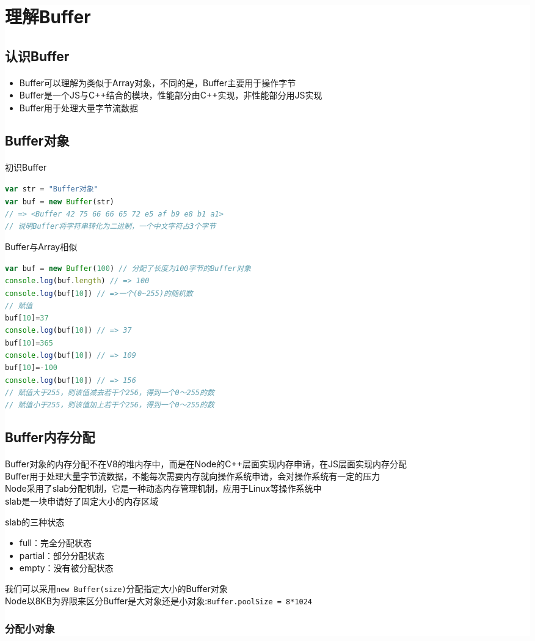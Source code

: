 # 理解Buffer

## 认识Buffer

- Buffer可以理解为类似于Array对象，不同的是，Buffer主要用于操作字节
- Buffer是一个JS与C++结合的模块，性能部分由C++实现，非性能部分用JS实现
- Buffer用于处理大量字节流数据

## Buffer对象

初识Buffer
```js
var str = "Buffer对象"
var buf = new Buffer(str)
// => <Buffer 42 75 66 66 65 72 e5 af b9 e8 b1 a1>
// 说明Buffer将字符串转化为二进制，一个中文字符占3个字节
```

Buffer与Array相似
```js
var buf = new Buffer(100) // 分配了长度为100字节的Buffer对象
console.log(buf.length) // => 100
console.log(buf[10]) // =>一个(0~255)的随机数
// 赋值
buf[10]=37 
console.log(buf[10]) // => 37
buf[10]=365
console.log(buf[10]) // => 109
buf[10]=-100
console.log(buf[10]) // => 156
// 赋值大于255，则该值减去若干个256，得到一个0～255的数
// 赋值小于255，则该值加上若干个256，得到一个0～255的数
```

## Buffer内存分配

Buffer对象的内存分配不在V8的堆内存中，而是在Node的C++层面实现内存申请，在JS层面实现内存分配   
Buffer用于处理大量字节流数据，不能每次需要内存就向操作系统申请，会对操作系统有一定的压力  
Node采用了slab分配机制，它是一种动态内存管理机制，应用于Linux等操作系统中  
slab是一块申请好了固定大小的内存区域  

slab的三种状态
  - full：完全分配状态
  - partial：部分分配状态
  - empty：没有被分配状态

我们可以采用`new Buffer(size)`分配指定大小的Buffer对象   
Node以8KB为界限来区分Buffer是大对象还是小对象:`Buffer.poolSize = 8*1024`   

### 分配小对象
